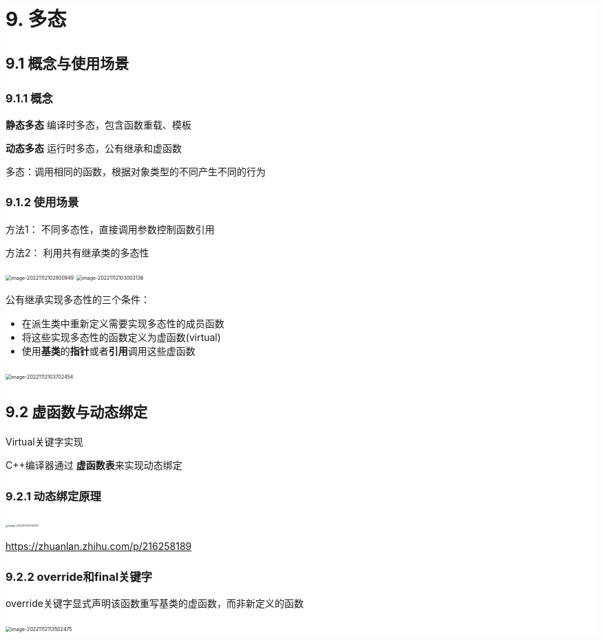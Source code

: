 # 9. 多态

## 9.1 概念与使用场景

### 9.1.1 概念

**静态多态**
编译时多态，包含函数重载、模板

**动态多态**
运行时多态，公有继承和虚函数

多态：调用相同的函数，根据对象类型的不同产生不同的行为

### 9.1.2 使用场景

方法1：
不同多态性，直接调用参数控制函数引用

方法2：
利用共有继承类的多态性

<img src="D:\Typora_CACHE\image-20221112102800949.png" alt="image-20221112102800949" style="zoom:50%;" />

<img src="D:\Typora_CACHE\image-20221112103003136.png" alt="image-20221112103003136" style="zoom:50%;" />

公有继承实现多态性的三个条件：

- 在派生类中重新定义需要实现多态性的成员函数
- 将这些实现多态性的函数定义为虚函数(virtual)
- 使用**基类**的**指针**或者**引用**调用这些虚函数

<img src="D:\Typora_CACHE\image-20221112103702454.png" alt="image-20221112103702454" style="zoom:50%;" />

## 9.2 虚函数与动态绑定

Virtual关键字实现

C++编译器通过 **虚函数表**来实现动态绑定

### 9.2.1 动态绑定原理

<img src="D:\Typora_CACHE\image-20221112105743971.png" alt="image-20221112105743971" style="zoom:25%;" />

https://zhuanlan.zhihu.com/p/216258189

### 9.2.2 override和final关键字

override关键字显式声明该函数重写基类的虚函数，而非新定义的函数

<img src="D:\Typora_CACHE\image-20221112113502475.png" alt="image-20221112113502475" style="zoom:50%;" />
